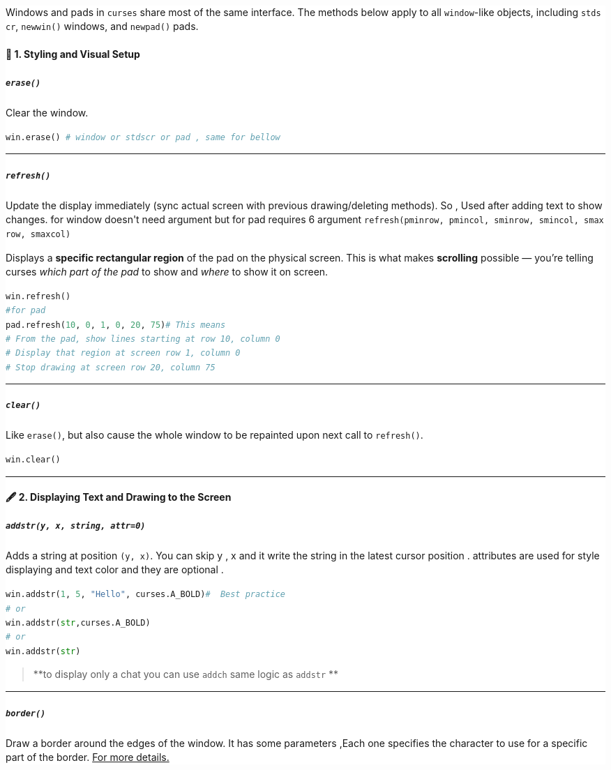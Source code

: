 Windows and pads in `curses` share most of the same interface. The methods below apply to all `window`-like objects, including `stdscr`, `newwin()` windows, and `newpad()` pads.

#### 🎨 1. **Styling and Visual Setup**

#####  `erase()`
  Clear the window.
  
```python
win.erase() # window or stdscr or pad , same for bellow
```
---
#####  `refresh()`
  Update the display immediately (sync actual screen with previous drawing/deleting methods). So , Used after adding text to show changes.
  for window doesn't need argument but for pad requires 6 argument 
  `refresh(pminrow, pmincol, sminrow, smincol, smaxrow, smaxcol)`
  
Displays a **specific rectangular region** of the pad on the physical screen.
This is what makes **scrolling** possible — you’re telling curses _which part of the pad_ to show and _where_ to show it on screen.
 
```python
win.refresh()
#for pad
pad.refresh(10, 0, 1, 0, 20, 75)# This means
# From the pad, show lines starting at row 10, column 0
# Display that region at screen row 1, column 0
# Stop drawing at screen row 20, column 75
```
---
#####  `clear()`
Like `erase()`, but also cause the whole window to be repainted upon next call to `refresh()`.
  
```python
win.clear()
```
---
#### 🖋️ 2. **Displaying Text and Drawing to the Screen**
#####   `addstr(y, x, string, attr=0)`
  Adds a string at position `(y, x)`. You can skip y , x and it write the string in the latest cursor position . 
  attributes are used for style displaying and text color and they are optional .
   
```python
win.addstr(1, 5, "Hello", curses.A_BOLD)#  Best practice
# or
win.addstr(str,curses.A_BOLD)
# or
win.addstr(str)
```
>**to display only a chat you can use `addch` same logic as `addstr` **

---
##### `border()`
   Draw a border around the edges of the window. It has some parameters ,Each one specifies the character to use for a specific part of the border.
   [For more details.](https://docs.python.org/3/library/curses.html)
 
